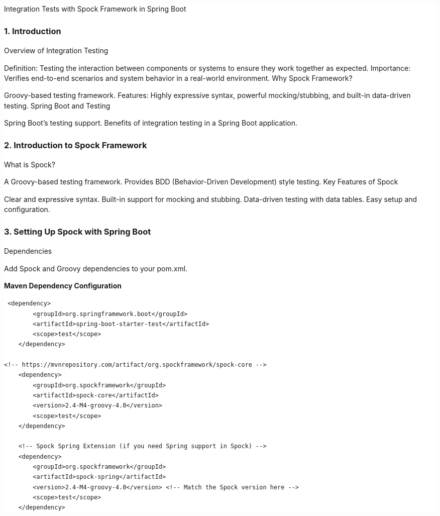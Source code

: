 Integration Tests with Spock Framework in Spring Boot

### 1. Introduction

   Overview of Integration Testing

Definition: Testing the interaction between components or systems to ensure they work together as expected.
Importance: Verifies end-to-end scenarios and system behavior in a real-world environment.
Why Spock Framework?

Groovy-based testing framework.
Features: Highly expressive syntax, powerful mocking/stubbing, and built-in data-driven testing.
Spring Boot and Testing

Spring Boot’s testing support.
Benefits of integration testing in a Spring Boot application.

### 2. Introduction to Spock Framework

   What is Spock?

A Groovy-based testing framework.
Provides BDD (Behavior-Driven Development) style testing.
Key Features of Spock

Clear and expressive syntax.
Built-in support for mocking and stubbing.
Data-driven testing with data tables.
Easy setup and configuration.

### 3. Setting Up Spock with Spring Boot

   Dependencies

Add Spock and Groovy dependencies to your pom.xml.

**Maven Dependency Configuration**


     <dependency>
            <groupId>org.springframework.boot</groupId>
            <artifactId>spring-boot-starter-test</artifactId>
            <scope>test</scope>
        </dependency>

    <!-- https://mvnrepository.com/artifact/org.spockframework/spock-core -->
        <dependency>
            <groupId>org.spockframework</groupId>
            <artifactId>spock-core</artifactId>
            <version>2.4-M4-groovy-4.0</version>
            <scope>test</scope>
        </dependency>

        <!-- Spock Spring Extension (if you need Spring support in Spock) -->
        <dependency>
            <groupId>org.spockframework</groupId>
            <artifactId>spock-spring</artifactId>
            <version>2.4-M4-groovy-4.0</version> <!-- Match the Spock version here -->
            <scope>test</scope>
        </dependency>
